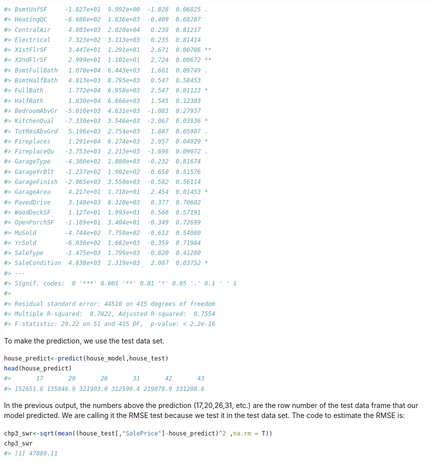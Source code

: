 ```r
#> BsmtUnfSF     -1.827e+01  9.992e+00  -1.828  0.06825 .  
#> HeatingQC     -6.688e+02  1.636e+03  -0.409  0.68287    
#> CentralAir     4.803e+03  2.020e+04   0.238  0.81217    
#> Electrical     7.323e+02  3.113e+03   0.235  0.81414    
#> X1stFlrSF      3.447e+01  1.291e+01   2.671  0.00786 ** 
#> X2ndFlrSF      2.999e+01  1.101e+01   2.724  0.00672 ** 
#> BsmtFullBath   1.070e+04  6.443e+03   1.661  0.09749 .  
#> BsmtHalfBath   4.813e+03  8.795e+03   0.547  0.58453    
#> FullBath       1.772e+04  6.958e+03   2.547  0.01123 *  
#> HalfBath       1.030e+04  6.666e+03   1.545  0.12303    
#> BedroomAbvGr  -5.016e+03  4.631e+03  -1.083  0.27937    
#> KitchenQual   -7.330e+03  3.546e+03  -2.067  0.03936 *  
#> TotRmsAbvGrd   5.196e+03  2.754e+03   1.887  0.05987 .  
#> Fireplaces     1.291e+04  6.274e+03   2.057  0.04029 *  
#> FireplaceQu   -3.753e+03  2.213e+03  -1.696  0.09072 .  
#> GarageType    -4.360e+02  1.880e+03  -0.232  0.81674    
#> GarageYrBlt   -1.237e+02  1.902e+02  -0.650  0.51576    
#> GarageFinish  -2.065e+03  3.550e+03  -0.582  0.56114    
#> GarageArea     4.217e+01  1.718e+01   2.454  0.01453 *  
#> PavedDrive     3.140e+03  8.320e+03   0.377  0.70602    
#> WoodDeckSF     1.127e+01  1.993e+01   0.566  0.57191    
#> OpenPorchSF   -1.189e+01  3.404e+01  -0.349  0.72699    
#> MoSold        -4.744e+02  7.750e+02  -0.612  0.54080    
#> YrSold        -6.036e+02  1.682e+03  -0.359  0.71984    
#> SaleType      -1.475e+03  1.799e+03  -0.820  0.41280    
#> SaleCondition  4.838e+03  2.319e+03   2.087  0.03752 *  
#> ---
#> Signif. codes:  0 '***' 0.001 '**' 0.01 '*' 0.05 '.' 0.1 ' ' 1
#> 
#> Residual standard error: 44510 on 415 degrees of freedom
#> Multiple R-squared:  0.7822,	Adjusted R-squared:  0.7554 
#> F-statistic: 29.22 on 51 and 415 DF,  p-value: < 2.2e-16
```


To make the prediction, we use the test data set.

```r
house_predict<-predict(house_model,house_test)
head(house_predict)
#>       17       20       26       31       42       43 
#> 152651.6 135846.9 321903.0 312590.4 219878.9 331208.6
```




In the previous output, the numbers above the prediction (17,20,26,31, etc.) are the row number of the test data frame that our model predicted. We are calling it the RMSE test because we test it in the test data set. The code to estimate the RMSE is:


```r
chp3_swr<-sqrt(mean((house_test[,"SalePrice"]-house_predict)^2 ,na.rm = T))
chp3_swr
#> [1] 47889.11
```

